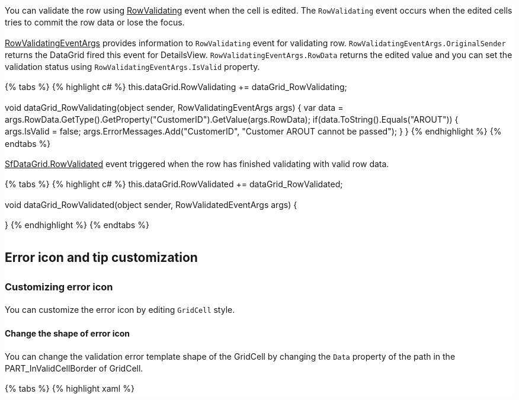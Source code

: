 You can validate the row using [RowValidating](https://help.syncfusion.com/cr/cref_files/uwp/sfdatagrid/frlrfSyncfusionUIXamlGridSfDataGridClassRowValidatingTopic.html) event when the cell is edited. The `RowValidating` event occurs when the edited cells tries to commit the row data or lose the focus. 

[RowValidatingEventArgs](https://help.syncfusion.com/cr/cref_files/uwp/sfdatagrid/frlrfSyncfusionUIXamlGridRowValidatingEventArgsClassTopic.html) provides information to `RowValidating` event for validating row. `RowValidatingEventArgs.OriginalSender` returns the DataGrid fired this event for DetailsView. `RowValidatingEventArgs.RowData` returns the edited value and you can set the validation status using `RowValidatingEventArgs.IsValid` property.

{% tabs %}
{% highlight c# %}
this.dataGrid.RowValidating += dataGrid_RowValidating;

void dataGrid_RowValidating(object sender, RowValidatingEventArgs args)
{
    var data = args.RowData.GetType().GetProperty("CustomerID").GetValue(args.RowData);
    if(data.ToString().Equals("AROUT"))
    {                
        args.IsValid = false;
        args.ErrorMessages.Add("CustomerID", "Customer AROUT cannot be passed");
    }
}
{% endhighlight %}
{% endtabs %}

[SfDataGrid.RowValidated](https://help.syncfusion.com/cr/cref_files/uwp/sfdatagrid/frlrfSyncfusionUIXamlGridSfDataGridClassRowValidatedTopic.html) event triggered when the row has finished validating with valid row data.

{% tabs %}
{% highlight c# %}
this.dataGrid.RowValidated += dataGrid_RowValidated;

void dataGrid_RowValidated(object sender, RowValidatedEventArgs args)
{

}
{% endhighlight %}
{% endtabs %}

## Error icon and tip customization

### Customizing error icon

You can customize the error icon by editing `GridCell` style. 

#### Change the shape of error icon

You can change the validation error template shape of the GridCell by changing the `Data` property of the path in the PART_InValidCellBorder of GridCell.

{% tabs %}
{% highlight xaml %}
<Style TargetType="syncfusion:GridCell">
    <Setter Property="Background" Value="Transparent" />
    <Setter Property="BorderBrush" Value="Gray" />
    <Setter Property="BorderThickness" Value="0,0,1,1" />
    <Setter Property="Padding" Value="0,0,0,0" />
    <Setter Property="VerticalContentAlignment" Value="Center"/>
    <Setter Property="Template">
        <Setter.Value>
            <ControlTemplate TargetType="syncfusion:GridCell">
                <Grid>
                    <VisualStateManager.VisualStateGroups>
                        <VisualStateGroup x:Name="IndicationStates">